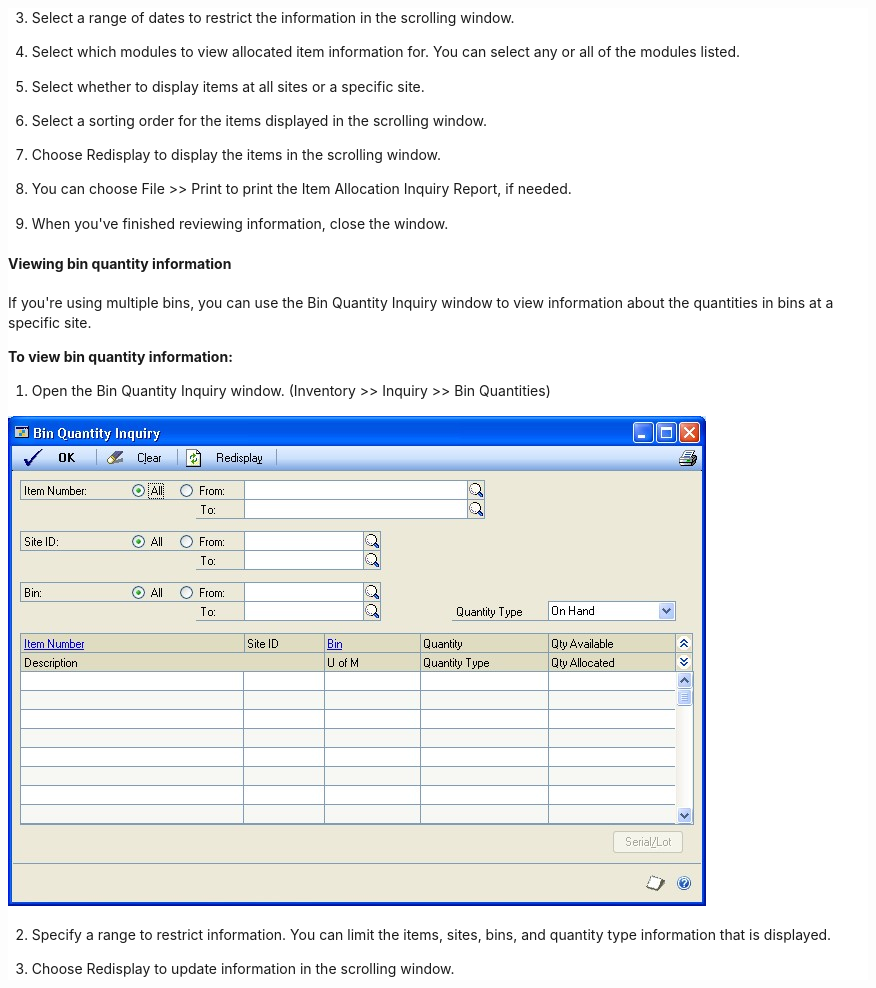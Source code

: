 3. Select a range of dates to restrict the information in the scrolling window.

4. Select which modules to view allocated item information for. You can select any or all of the modules listed.

5. Select whether to display items at all sites or a specific site.

6. Select a sorting order for the items displayed in the scrolling window.

7. Choose Redisplay to display the items in the scrolling window.

8. You can choose File \>\> Print to print the Item Allocation Inquiry Report, if needed.

9. When you've finished reviewing information, close the window.

#### Viewing bin quantity information

If you're using multiple bins, you can use the Bin Quantity Inquiry window to view information about the quantities in bins at a specific site.

**To view bin quantity information:**

1. Open the Bin Quantity Inquiry window.
(Inventory \>\> Inquiry \>\> Bin Quantities)

![Screenshot of the Bin Quantity Inquiry window.](media/edf42f16e96e7f5066c67d97515454ee.jpg)

2. Specify a range to restrict information. You can limit the items, sites, bins, and quantity type information that is displayed.

3. Choose Redisplay to update information in the scrolling window.
